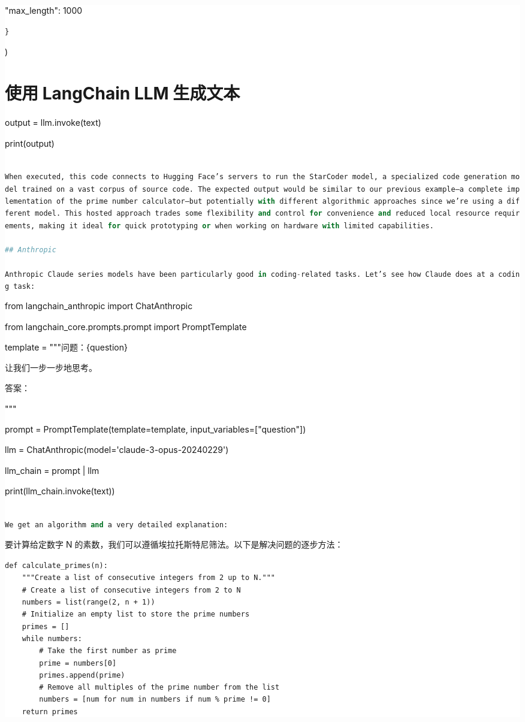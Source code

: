 "max_length": 1000

    }

)

# 使用 LangChain LLM 生成文本

output = llm.invoke(text)

print(output)

```py

When executed, this code connects to Hugging Face’s servers to run the StarCoder model, a specialized code generation model trained on a vast corpus of source code. The expected output would be similar to our previous example—a complete implementation of the prime number calculator—but potentially with different algorithmic approaches since we’re using a different model. This hosted approach trades some flexibility and control for convenience and reduced local resource requirements, making it ideal for quick prototyping or when working on hardware with limited capabilities.

## Anthropic

Anthropic Claude series models have been particularly good in coding-related tasks. Let’s see how Claude does at a coding task:

```

from langchain_anthropic import ChatAnthropic

from langchain_core.prompts.prompt import PromptTemplate

template = """问题：{question}

让我们一步一步地思考。

答案：

"""

prompt = PromptTemplate(template=template, input_variables=["question"])

llm = ChatAnthropic(model='claude-3-opus-20240229')

llm_chain = prompt | llm

print(llm_chain.invoke(text))

```py

We get an algorithm and a very detailed explanation:

```

要计算给定数字 N 的素数，我们可以遵循埃拉托斯特尼筛法。以下是解决问题的逐步方法：

```pypython
def calculate_primes(n):
    """Create a list of consecutive integers from 2 up to N."""
    # Create a list of consecutive integers from 2 to N
    numbers = list(range(2, n + 1))
    # Initialize an empty list to store the prime numbers
    primes = []
    while numbers:
        # Take the first number as prime
        prime = numbers[0]
        primes.append(prime)
        # Remove all multiples of the prime number from the list
        numbers = [num for num in numbers if num % prime != 0]
    return primes
```
